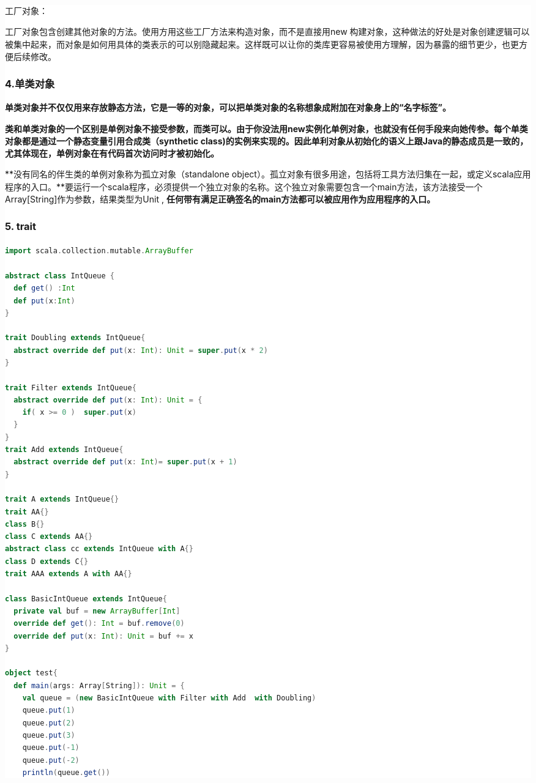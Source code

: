 

工厂对象：

工厂对象包含创建其他对象的方法。使用方用这些工厂方法来构造对象，而不是直接用new 构建对象，这种做法的好处是对象创建逻辑可以被集中起来，而对象是如何用具体的类表示的可以别隐藏起来。这样既可以让你的类库更容易被使用方理解，因为暴露的细节更少，也更方便后续修改。



### 4.单类对象

**单类对象并不仅仅用来存放静态方法，它是一等的对象，可以把单类对象的名称想象成附加在对象身上的“名字标签”。**

**类和单类对象的一个区别是单例对象不接受参数，而类可以。由于你没法用new实例化单例对象，也就没有任何手段来向她传参。每个单类对象都是通过一个静态变量引用合成类（synthetic class)的实例来实现的。因此单利对象从初始化的语义上跟Java的静态成员是一致的，尤其体现在，单例对象在有代码首次访问时才被初始化。**

**没有同名的伴生类的单例对象称为孤立对象（standalone object）。孤立对象有很多用途，包括将工具方法归集在一起，或定义scala应用程序的入口。**要运行一个scala程序，必须提供一个独立对象的名称。这个独立对象需要包含一个main方法，该方法接受一个Array[String]作为参数，结果类型为Unit , **任何带有满足正确签名的main方法都可以被应用作为应用程序的入口。**



### 5. trait

```scala
import scala.collection.mutable.ArrayBuffer

abstract class IntQueue {
  def get() :Int
  def put(x:Int)
}

trait Doubling extends IntQueue{
  abstract override def put(x: Int): Unit = super.put(x * 2)
}

trait Filter extends IntQueue{
  abstract override def put(x: Int): Unit = {
    if( x >= 0 )  super.put(x)
  }
}
trait Add extends IntQueue{
  abstract override def put(x: Int)= super.put(x + 1)
}

trait A extends IntQueue{}
trait AA{}
class B{}
class C extends AA{}
abstract class cc extends IntQueue with A{}
class D extends C{}
trait AAA extends A with AA{}

class BasicIntQueue extends IntQueue{
  private val buf = new ArrayBuffer[Int]
  override def get(): Int = buf.remove(0)
  override def put(x: Int): Unit = buf += x
}

object test{
  def main(args: Array[String]): Unit = {
    val queue = (new BasicIntQueue with Filter with Add  with Doubling)
    queue.put(1)
    queue.put(2)
    queue.put(3)
    queue.put(-1)
    queue.put(-2)
    println(queue.get())
```